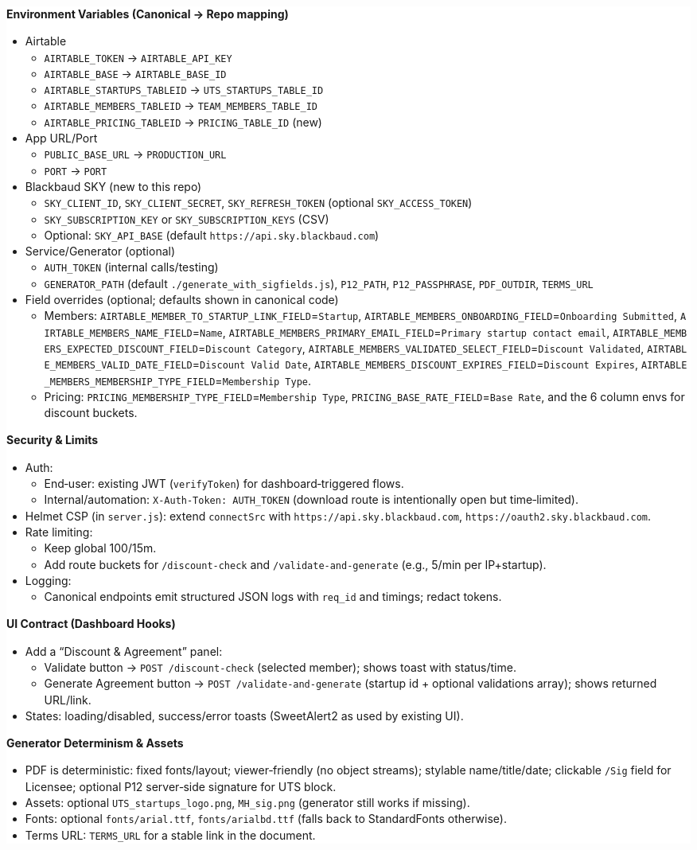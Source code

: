 **Environment Variables (Canonical → Repo mapping)**
- Airtable
  - `AIRTABLE_TOKEN` → `AIRTABLE_API_KEY`
  - `AIRTABLE_BASE` → `AIRTABLE_BASE_ID`
  - `AIRTABLE_STARTUPS_TABLEID` → `UTS_STARTUPS_TABLE_ID`
  - `AIRTABLE_MEMBERS_TABLEID` → `TEAM_MEMBERS_TABLE_ID`
  - `AIRTABLE_PRICING_TABLEID` → `PRICING_TABLE_ID` (new)
- App URL/Port
  - `PUBLIC_BASE_URL` → `PRODUCTION_URL`
  - `PORT` → `PORT`
- Blackbaud SKY (new to this repo)
  - `SKY_CLIENT_ID`, `SKY_CLIENT_SECRET`, `SKY_REFRESH_TOKEN` (optional `SKY_ACCESS_TOKEN`)
  - `SKY_SUBSCRIPTION_KEY` or `SKY_SUBSCRIPTION_KEYS` (CSV)
  - Optional: `SKY_API_BASE` (default `https://api.sky.blackbaud.com`)
- Service/Generator (optional)
  - `AUTH_TOKEN` (internal calls/testing)
  - `GENERATOR_PATH` (default `./generate_with_sigfields.js`), `P12_PATH`, `P12_PASSPHRASE`, `PDF_OUTDIR`, `TERMS_URL`
- Field overrides (optional; defaults shown in canonical code)
  - Members: `AIRTABLE_MEMBER_TO_STARTUP_LINK_FIELD`=`Startup`, `AIRTABLE_MEMBERS_ONBOARDING_FIELD`=`Onboarding Submitted`, `AIRTABLE_MEMBERS_NAME_FIELD`=`Name`, `AIRTABLE_MEMBERS_PRIMARY_EMAIL_FIELD`=`Primary startup contact email`, `AIRTABLE_MEMBERS_EXPECTED_DISCOUNT_FIELD`=`Discount Category`, `AIRTABLE_MEMBERS_VALIDATED_SELECT_FIELD`=`Discount Validated`, `AIRTABLE_MEMBERS_VALID_DATE_FIELD`=`Discount Valid Date`, `AIRTABLE_MEMBERS_DISCOUNT_EXPIRES_FIELD`=`Discount Expires`, `AIRTABLE_MEMBERS_MEMBERSHIP_TYPE_FIELD`=`Membership Type`.
  - Pricing: `PRICING_MEMBERSHIP_TYPE_FIELD`=`Membership Type`, `PRICING_BASE_RATE_FIELD`=`Base Rate`, and the 6 column envs for discount buckets.

**Security & Limits**
- Auth:
  - End‑user: existing JWT (`verifyToken`) for dashboard‑triggered flows.
  - Internal/automation: `X-Auth-Token: AUTH_TOKEN` (download route is intentionally open but time‑limited).
- Helmet CSP (in `server.js`): extend `connectSrc` with `https://api.sky.blackbaud.com`, `https://oauth2.sky.blackbaud.com`.
- Rate limiting:
  - Keep global 100/15m.
  - Add route buckets for `/discount-check` and `/validate-and-generate` (e.g., 5/min per IP+startup).
- Logging:
  - Canonical endpoints emit structured JSON logs with `req_id` and timings; redact tokens.

**UI Contract (Dashboard Hooks)**
- Add a “Discount & Agreement” panel:
  - Validate button → `POST /discount-check` (selected member); shows toast with status/time.
  - Generate Agreement button → `POST /validate-and-generate` (startup id + optional validations array); shows returned URL/link.
- States: loading/disabled, success/error toasts (SweetAlert2 as used by existing UI).

**Generator Determinism & Assets**
- PDF is deterministic: fixed fonts/layout; viewer‑friendly (no object streams); stylable name/title/date; clickable `/Sig` field for Licensee; optional P12 server‑side signature for UTS block.
- Assets: optional `UTS_startups_logo.png`, `MH_sig.png` (generator still works if missing).
- Fonts: optional `fonts/arial.ttf`, `fonts/arialbd.ttf` (falls back to StandardFonts otherwise).
- Terms URL: `TERMS_URL` for a stable link in the document.
